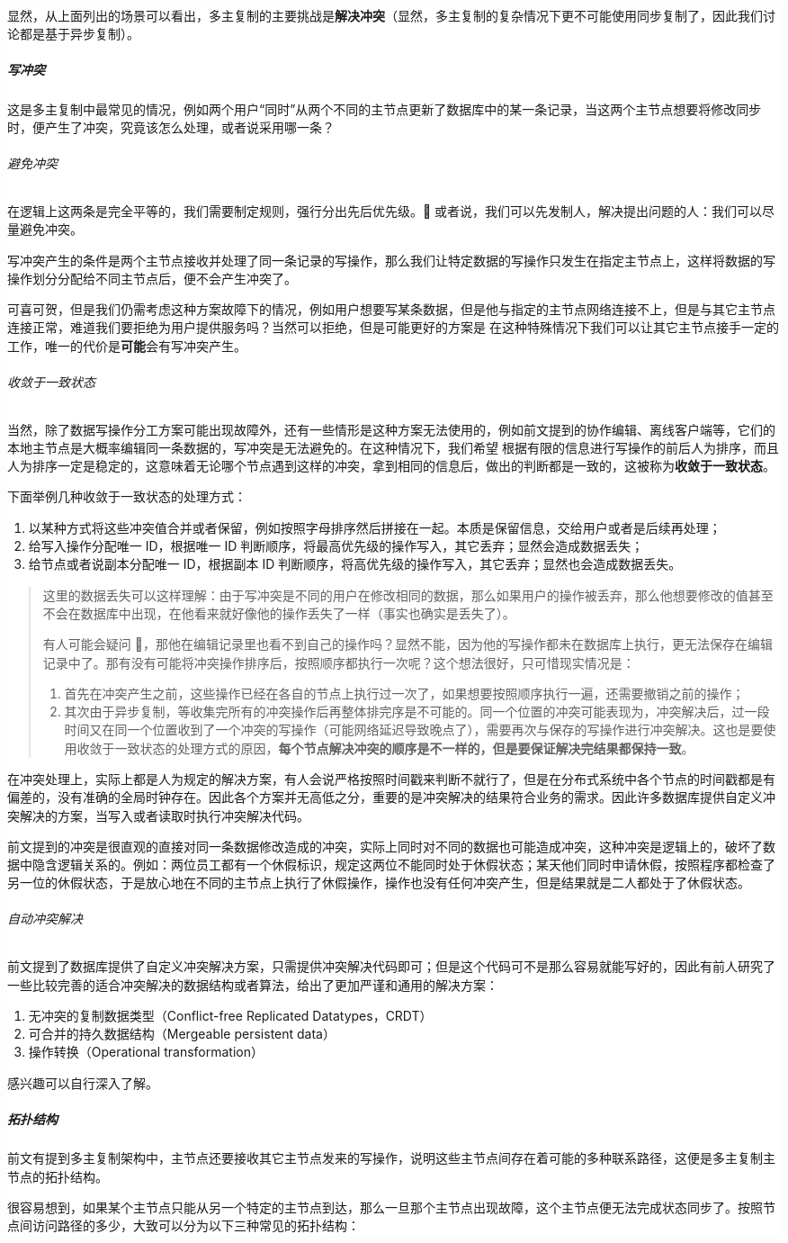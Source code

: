 显然，从上面列出的场景可以看出，多主复制的主要挑战是**解决冲突**（显然，多主复制的复杂情况下更不可能使用同步复制了，因此我们讨论都是基于异步复制）。

##### 写冲突

这是多主复制中最常见的情况，例如两个用户“同时”从两个不同的主节点更新了数据库中的某一条记录，当这两个主节点想要将修改同步时，便产生了冲突，究竟该怎么处理，或者说采用哪一条？

###### 避免冲突

在逻辑上这两条是完全平等的，我们需要制定规则，强行分出先后优先级。🤔 或者说，我们可以先发制人，解决提出问题的人：我们可以尽量避免冲突。

写冲突产生的条件是两个主节点接收并处理了同一条记录的写操作，那么我们让特定数据的写操作只发生在指定主节点上，这样将数据的写操作划分分配给不同主节点后，便不会产生冲突了。

可喜可贺，但是我们仍需考虑这种方案故障下的情况，例如用户想要写某条数据，但是他与指定的主节点网络连接不上，但是与其它主节点连接正常，难道我们要拒绝为用户提供服务吗？当然可以拒绝，但是可能更好的方案是
在这种特殊情况下我们可以让其它主节点接手一定的工作，唯一的代价是**可能**会有写冲突产生。

###### 收敛于一致状态

当然，除了数据写操作分工方案可能出现故障外，还有一些情形是这种方案无法使用的，例如前文提到的协作编辑、离线客户端等，它们的本地主节点是大概率编辑同一条数据的，写冲突是无法避免的。在这种情况下，我们希望
根据有限的信息进行写操作的前后人为排序，而且人为排序一定是稳定的，这意味着无论哪个节点遇到这样的冲突，拿到相同的信息后，做出的判断都是一致的，这被称为**收敛于一致状态**。

下面举例几种收敛于一致状态的处理方式：

1. 以某种方式将这些冲突值合并或者保留，例如按照字母排序然后拼接在一起。本质是保留信息，交给用户或者是后续再处理；
2. 给写入操作分配唯一 ID，根据唯一 ID 判断顺序，将最高优先级的操作写入，其它丢弃；显然会造成数据丢失；
3. 给节点或者说副本分配唯一 ID，根据副本 ID 判断顺序，将高优先级的操作写入，其它丢弃；显然也会造成数据丢失。

> 这里的数据丢失可以这样理解：由于写冲突是不同的用户在修改相同的数据，那么如果用户的操作被丢弃，那么他想要修改的值甚至不会在数据库中出现，在他看来就好像他的操作丢失了一样（事实也确实是丢失了）。
>
> 有人可能会疑问 🤔，那他在编辑记录里也看不到自己的操作吗？显然不能，因为他的写操作都未在数据库上执行，更无法保存在编辑记录中了。那有没有可能将冲突操作排序后，按照顺序都执行一次呢？这个想法很好，只可惜现实情况是：
>
> 1. 首先在冲突产生之前，这些操作已经在各自的节点上执行过一次了，如果想要按照顺序执行一遍，还需要撤销之前的操作；
> 2. 其次由于异步复制，等收集完所有的冲突操作后再整体排完序是不可能的。同一个位置的冲突可能表现为，冲突解决后，过一段时间又在同一个位置收到了一个冲突的写操作（可能网络延迟导致晚点了），需要再次与保存的写操作进行冲突解决。这也是要使用收敛于一致状态的处理方式的原因，**每个节点解决冲突的顺序是不一样的，但是要保证解决完结果都保持一致**。

在冲突处理上，实际上都是人为规定的解决方案，有人会说严格按照时间戳来判断不就行了，但是在分布式系统中各个节点的时间戳都是有偏差的，没有准确的全局时钟存在。因此各个方案并无高低之分，重要的是冲突解决的结果符合业务的需求。因此许多数据库提供自定义冲突解决的方案，当写入或者读取时执行冲突解决代码。

前文提到的冲突是很直观的直接对同一条数据修改造成的冲突，实际上同时对不同的数据也可能造成冲突，这种冲突是逻辑上的，破坏了数据中隐含逻辑关系的。例如：两位员工都有一个休假标识，规定这两位不能同时处于休假状态；某天他们同时申请休假，按照程序都检查了另一位的休假状态，于是放心地在不同的主节点上执行了休假操作，操作也没有任何冲突产生，但是结果就是二人都处于了休假状态。

###### 自动冲突解决

前文提到了数据库提供了自定义冲突解决方案，只需提供冲突解决代码即可；但是这个代码可不是那么容易就能写好的，因此有前人研究了一些比较完善的适合冲突解决的数据结构或者算法，给出了更加严谨和通用的解决方案：

1. 无冲突的复制数据类型（Conflict-free Replicated Datatypes，CRDT）
2. 可合并的持久数据结构（Mergeable persistent data）
3. 操作转换（Operational transformation）

感兴趣可以自行深入了解。

##### 拓扑结构

前文有提到多主复制架构中，主节点还要接收其它主节点发来的写操作，说明这些主节点间存在着可能的多种联系路径，这便是多主复制主节点的拓扑结构。

很容易想到，如果某个主节点只能从另一个特定的主节点到达，那么一旦那个主节点出现故障，这个主节点便无法完成状态同步了。按照节点间访问路径的多少，大致可以分为以下三种常见的拓扑结构：
